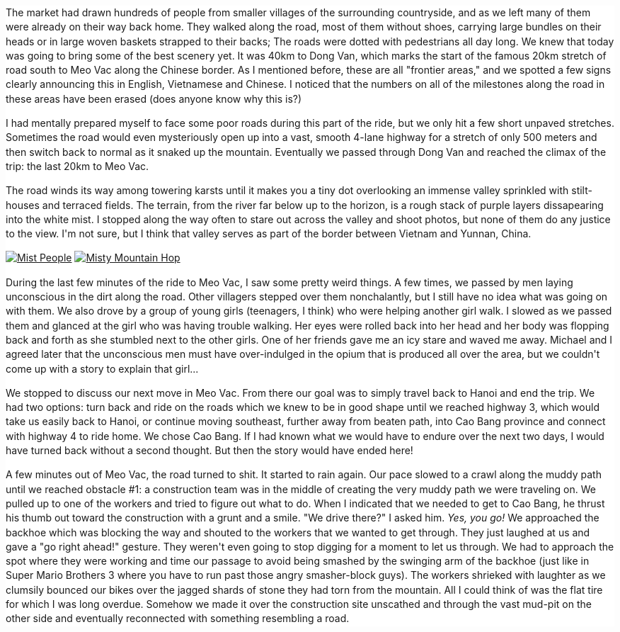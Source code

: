 The market had drawn hundreds of people from smaller villages of the surrounding countryside, and as we left many of them were already on their way back home. They walked along the road, most of them without shoes, carrying large bundles on their heads or in large woven baskets strapped to their backs; The roads were dotted with pedestrians all day long. We knew that today was going to bring some of the best scenery yet. It was 40km to Dong Van, which marks the start of the famous 20km stretch of road south to Meo Vac along the Chinese border. As I mentioned before, these are all "frontier areas," and we spotted a few signs clearly announcing this in English, Vietnamese and Chinese. I noticed that the numbers on all of the milestones along the road in these areas have been erased (does anyone know why this is?)

I had mentally prepared myself to face some poor roads during this part of the ride, but we only hit a few short unpaved stretches. Sometimes the road would even mysteriously open up into a vast, smooth 4-lane highway for a stretch of only 500 meters and then switch back to normal as it snaked up the mountain. Eventually we passed through Dong Van and reached the climax of the trip: the last 20km to Meo Vac.

The road winds its way among towering karsts until it makes you a tiny dot overlooking an immense valley sprinkled with stilt-houses and terraced fields. The terrain, from the river far below up to the horizon, is a rough stack of purple layers dissapearing into the white mist. I stopped along the way often to stare out across the valley and shoot photos, but none of them do any justice to the view. I'm not sure, but I think that valley serves as part of the border between Vietnam and Yunnan, China.

<a href="http://flickr.com/photos/fiftyfeet/193295056"><img src="http://static.flickr.com/56/193295056_0a125c4907_m.jpg" width="240" height="163" alt="Mist People" border="0" /></a> <a href="http://flickr.com/photos/fiftyfeet/193293611"><img src="http://static.flickr.com/68/193293611_2f973cff3d_m.jpg" width="240" height="147" alt="Misty Mountain Hop" border="0" /></a> 

During the last few minutes of the ride to Meo Vac, I saw some pretty weird things. A few times, we passed by men laying unconscious in the dirt along the road. Other villagers stepped over them nonchalantly, but I still have no idea what was going on with them. We also drove by a group of young girls (teenagers, I think) who were helping another girl walk. I slowed as we passed them and glanced at the girl who was having trouble walking. Her eyes were rolled back into her head and her body was flopping back and forth as she stumbled next to the other girls. One of her friends gave me an icy stare and waved me away. Michael and I agreed later that the unconscious men must have over-indulged in the opium that is produced all over the area, but we couldn't come up with a story to explain that girl...

We stopped to discuss our next move in Meo Vac. From there our goal was to simply travel back to Hanoi and end the trip. We had two options: turn back and ride on the roads which we knew to be in good shape until we reached highway 3, which would take us easily back to Hanoi, or continue moving southeast, further away from beaten path, into Cao Bang province and connect with highway 4 to ride home. We chose Cao Bang. If I had known what we would have to endure over the next two days, I would have turned back without a second thought. But then the story would have ended here!

A few minutes out of Meo Vac, the road turned to shit. It started to rain again. Our pace slowed to a crawl along the muddy path until we reached obstacle #1: a construction team was in the middle of creating the very muddy path we were traveling on. We pulled up to one of the workers and tried to figure out what to do. When I indicated that we needed to get to Cao Bang, he thrust his thumb out toward the construction with a grunt and a smile. "We drive there?" I asked him. <em>Yes, you go!</em> We approached the backhoe which was blocking the way and shouted to the workers that we wanted to get through. They just laughed at us and gave a "go right ahead!" gesture. They weren't even going to stop digging for a moment to let us through. We had to approach the spot where they were working and time our passage to avoid being smashed by the swinging arm of the backhoe (just like in Super Mario Brothers 3 where you have to run past those angry smasher-block guys). The workers shrieked with laughter as we clumsily bounced our bikes over the jagged shards of stone they had torn from the mountain. All I could think of was the flat tire for which I was long overdue. Somehow we made it over the construction site unscathed and through the vast mud-pit on the other side and eventually reconnected with something resembling a road.
